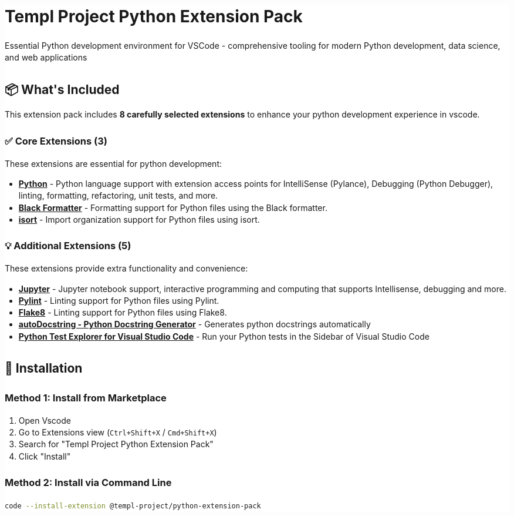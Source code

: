 # Templ Project Python Extension Pack

Essential Python development environment for VSCode - comprehensive tooling for modern Python development, data science, and web applications

## 📦 What's Included

This extension pack includes **8 carefully selected extensions** to enhance your python development experience in vscode.

### ✅ Core Extensions (3)

These extensions are essential for python development:

- **[Python](https://marketplace.visualstudio.com/items?itemName=ms-python.python)** - Python language support with extension access points for IntelliSense (Pylance), Debugging (Python Debugger), linting, formatting, refactoring, unit tests, and more.
- **[Black Formatter](https://marketplace.visualstudio.com/items?itemName=ms-python.black-formatter)** - Formatting support for Python files using the Black formatter.
- **[isort](https://marketplace.visualstudio.com/items?itemName=ms-python.isort)** - Import organization support for Python files using isort.

### 💡 Additional Extensions (5)

These extensions provide extra functionality and convenience:

- **[Jupyter](https://marketplace.visualstudio.com/items?itemName=ms-toolsai.jupyter)** - Jupyter notebook support, interactive programming and computing that supports Intellisense, debugging and more.
- **[Pylint](https://marketplace.visualstudio.com/items?itemName=ms-python.pylint)** - Linting support for Python files using Pylint.
- **[Flake8](https://marketplace.visualstudio.com/items?itemName=ms-python.flake8)** - Linting support for Python files using Flake8.
- **[autoDocstring - Python Docstring Generator](https://marketplace.visualstudio.com/items?itemName=njpwerner.autodocstring)** - Generates python docstrings automatically
- **[Python Test Explorer for Visual Studio Code](https://marketplace.visualstudio.com/items?itemName=littlefoxteam.vscode-python-test-adapter)** - Run your Python tests in the Sidebar of Visual Studio Code

## 🚀 Installation

### Method 1: Install from Marketplace

1. Open Vscode
2. Go to Extensions view (`Ctrl+Shift+X` / `Cmd+Shift+X`)
3. Search for "Templ Project Python Extension Pack"
4. Click "Install"

### Method 2: Install via Command Line

```bash
code --install-extension @templ-project/python-extension-pack
```
